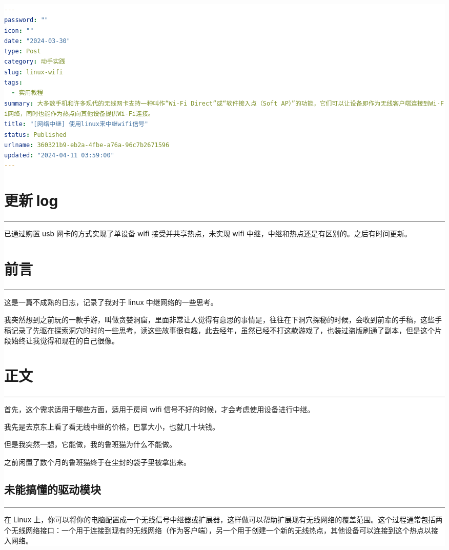 ```yaml
---
password: ""
icon: ""
date: "2024-03-30"
type: Post
category: 动手实践
slug: linux-wifi
tags:
  - 实用教程
summary: 大多数手机和许多现代的无线网卡支持一种叫作“Wi-Fi Direct”或“软件接入点（Soft AP）”的功能，它们可以让设备即作为无线客户端连接到Wi-Fi网络，同时也能作为热点向其他设备提供Wi-Fi连接。
title: "[网络中继] 使用linux来中继wifi信号"
status: Published
urlname: 360321b9-eb2a-4fbe-a76a-96c7b2671596
updated: "2024-04-11 03:59:00"
---
```


# 更新 log

---

已通过购置 usb 网卡的方式实现了单设备 wifi 接受并共享热点，未实现 wifi 中继，中继和热点还是有区别的。之后有时间更新。

# 前言

---

这是一篇不成熟的日志，记录了我对于 linux 中继网络的一些思考。

我突然想到之前玩的一款手游，叫做贪婪洞窟，里面非常让人觉得有意思的事情是，往往在下洞穴探秘的时候，会收到前辈的手稿，这些手稿记录了先驱在探索洞穴的时的一些思考，读这些故事很有趣，此去经年，虽然已经不打这款游戏了，也装过盗版刷通了副本，但是这个片段始终让我觉得和现在的自己很像。

# 正文

---

首先，这个需求适用于哪些方面，适用于房间 wifi 信号不好的时候，才会考虑使用设备进行中继。

我先是去京东上看了看无线中继的价格，巴掌大小，也就几十块钱。

但是我突然一想，它能做，我的鲁班猫为什么不能做。

之前闲置了数个月的鲁班猫终于在尘封的袋子里被拿出来。

## 未能搞懂的驱动模块

---

在 Linux 上，你可以将你的电脑配置成一个无线信号中继器或扩展器，这样做可以帮助扩展现有无线网络的覆盖范围。这个过程通常包括两个无线网络接口：一个用于连接到现有的无线网络（作为客户端），另一个用于创建一个新的无线热点，其他设备可以连接到这个热点以接入网络。
